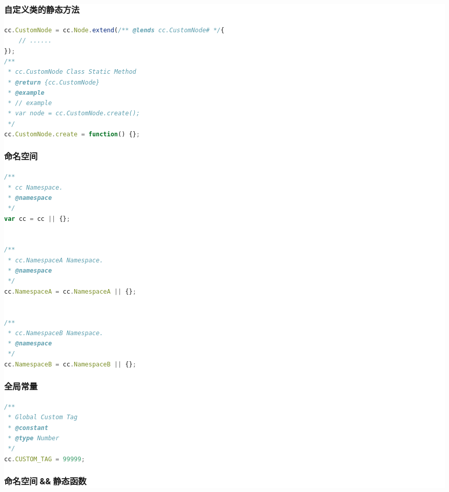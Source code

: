 ### 自定义类的静态方法

```javascript
cc.CustomNode = cc.Node.extend(/** @lends cc.CustomNode# */{
    // ......
});
/** 
 * cc.CustomNode Class Static Method
 * @return {cc.CustomNode}
 * @example
 * // example
 * var node = cc.CustomNode.create();
 */
cc.CustomNode.create = function() {};
```

### 命名空间

```javascript
/**
 * cc Namespace.
 * @namespace
 */
var cc = cc || {};


/**
 * cc.NamespaceA Namespace.
 * @namespace
 */
cc.NamespaceA = cc.NamespaceA || {};


/**
 * cc.NamespaceB Namespace.
 * @namespace
 */
cc.NamespaceB = cc.NamespaceB || {};
```

### 全局常量

```javascript
/**
 * Global Custom Tag
 * @constant
 * @type Number
 */
cc.CUSTOM_TAG = 99999;
```

### 命名空间 && 静态函数
